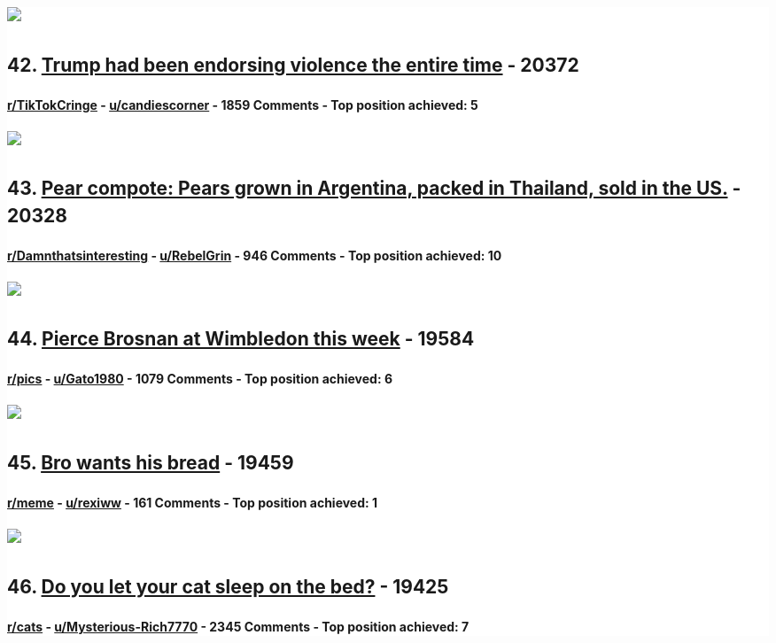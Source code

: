 <a href="https://i.redd.it/4geh9qewaycd1.jpeg"><img src="https://b.thumbs.redditmedia.com/onrJYR9B8lr901d9Je5h7sdN0jnAYuZB5BK6bcjZs3w.jpg"></img></a>

## 42. [Trump had been endorsing violence the entire time](http://reddit.com/r/TikTokCringe/comments/1e4rvb7/trump_had_been_endorsing_violence_the_entire_time/) - 20372
#### [r/TikTokCringe](http://reddit.com/r/TikTokCringe) - [u/candiescorner](http://reddit.com/u/candiescorner) - 1859 Comments - Top position achieved: 5

<a href="https://v.redd.it/hd4e3yr9iwcd1"><img src="https://external-preview.redd.it/N2Q2dDkybzlpd2NkMVB_Pc8_KDrvS_vwRZJcaDE9HOrfa6KRjHYmLwLEIgYf.png?width=140&amp;height=140&amp;crop=140:140,smart&amp;format=jpg&amp;v=enabled&amp;lthumb=true&amp;s=96b76889260363eeac19a0b9ec238f8bc8e2b1e7"></img></a>

## 43. [Pear compote: Pears grown in Argentina, packed in Thailand, sold in the US.](http://reddit.com/r/Damnthatsinteresting/comments/1e4zlcu/pear_compote_pears_grown_in_argentina_packed_in/) - 20328
#### [r/Damnthatsinteresting](http://reddit.com/r/Damnthatsinteresting) - [u/RebelGrin](http://reddit.com/u/RebelGrin) - 946 Comments - Top position achieved: 10

<a href="https://i.redd.it/ykvdmh9u1ycd1.jpeg"><img src="https://b.thumbs.redditmedia.com/HTDfplv6UnUUSiXn7VJycTbmEeE1zH2QV51apZOdHjA.jpg"></img></a>

## 44. [Pierce Brosnan at Wimbledon this week](http://reddit.com/r/pics/comments/1e4xxt7/pierce_brosnan_at_wimbledon_this_week/) - 19584
#### [r/pics](http://reddit.com/r/pics) - [u/Gato1980](http://reddit.com/u/Gato1980) - 1079 Comments - Top position achieved: 6

<a href="https://i.redd.it/iapw60oupxcd1.jpeg"><img src="https://a.thumbs.redditmedia.com/qe9BFjoxH_xC9uTkAA-uDMcGQGo1lfvM1jo2fIt3ug4.jpg"></img></a>

## 45. [Bro wants his bread](http://reddit.com/r/meme/comments/1e4jgxz/bro_wants_his_bread/) - 19459
#### [r/meme](http://reddit.com/r/meme) - [u/rexiww](http://reddit.com/u/rexiww) - 161 Comments - Top position achieved: 1

<a href="https://i.redd.it/7oye4ok9ducd1.jpeg"><img src="https://b.thumbs.redditmedia.com/dN_c4dj7a0jrih8H86QQnr93sJtqaUB9KNbsRxvDPZw.jpg"></img></a>

## 46. [Do you let your cat sleep on the bed?](http://reddit.com/r/cats/comments/1e4wakx/do_you_let_your_cat_sleep_on_the_bed/) - 19425
#### [r/cats](http://reddit.com/r/cats) - [u/Mysterious-Rich7770](http://reddit.com/u/Mysterious-Rich7770) - 2345 Comments - Top position achieved: 7
